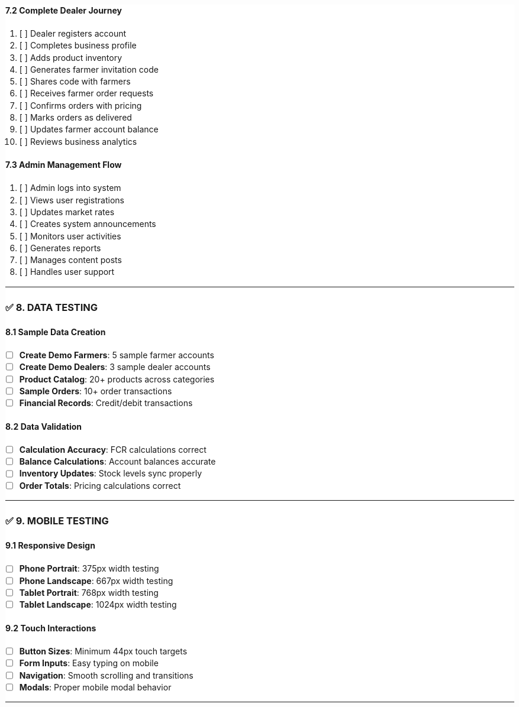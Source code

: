 #### **7.2 Complete Dealer Journey**
1. [ ] Dealer registers account
2. [ ] Completes business profile
3. [ ] Adds product inventory
4. [ ] Generates farmer invitation code
5. [ ] Shares code with farmers
6. [ ] Receives farmer order requests
7. [ ] Confirms orders with pricing
8. [ ] Marks orders as delivered
9. [ ] Updates farmer account balance
10. [ ] Reviews business analytics

#### **7.3 Admin Management Flow**
1. [ ] Admin logs into system
2. [ ] Views user registrations
3. [ ] Updates market rates
4. [ ] Creates system announcements
5. [ ] Monitors user activities
6. [ ] Generates reports
7. [ ] Manages content posts
8. [ ] Handles user support

---

### ✅ **8. DATA TESTING**

#### **8.1 Sample Data Creation**
- [ ] **Create Demo Farmers**: 5 sample farmer accounts
- [ ] **Create Demo Dealers**: 3 sample dealer accounts
- [ ] **Product Catalog**: 20+ products across categories
- [ ] **Sample Orders**: 10+ order transactions
- [ ] **Financial Records**: Credit/debit transactions

#### **8.2 Data Validation**
- [ ] **Calculation Accuracy**: FCR calculations correct
- [ ] **Balance Calculations**: Account balances accurate
- [ ] **Inventory Updates**: Stock levels sync properly
- [ ] **Order Totals**: Pricing calculations correct

---

### ✅ **9. MOBILE TESTING**

#### **9.1 Responsive Design**
- [ ] **Phone Portrait**: 375px width testing
- [ ] **Phone Landscape**: 667px width testing
- [ ] **Tablet Portrait**: 768px width testing
- [ ] **Tablet Landscape**: 1024px width testing

#### **9.2 Touch Interactions**
- [ ] **Button Sizes**: Minimum 44px touch targets
- [ ] **Form Inputs**: Easy typing on mobile
- [ ] **Navigation**: Smooth scrolling and transitions
- [ ] **Modals**: Proper mobile modal behavior

---
